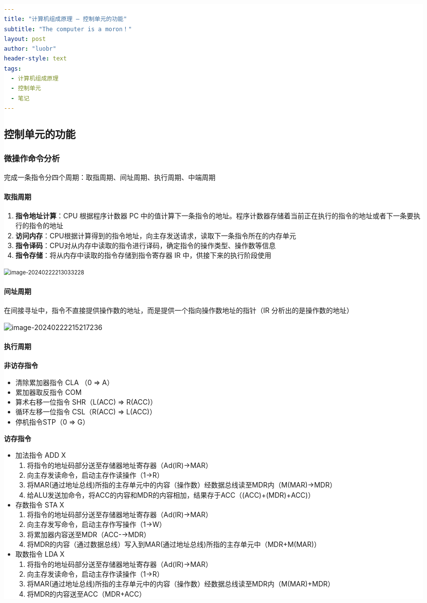 ```yaml
---
title: "计算机组成原理 — 控制单元的功能"
subtitle: "The computer is a moron！"
layout: post
author: "luobr"
header-style: text
tags:
  - 计算机组成原理
  - 控制单元
  - 笔记
---
```


## 控制单元的功能

### 微操作命令分析

完成一条指令分四个周期：取指周期、间址周期、执行周期、中端周期

#### 取指周期

1. **指令地址计算**：CPU 根据程序计数器 PC 中的值计算下一条指令的地址。程序计数器存储着当前正在执行的指令的地址或者下一条要执行的指令的地址
2. **访问内存**：CPU根据计算得到的指令地址，向主存发送请求，读取下一条指令所在的内存单元
3. **指令译码**：CPU对从内存中读取的指令进行译码，确定指令的操作类型、操作数等信息
4. **指令存储**：将从内存中读取的指令存储到指令寄存器 IR 中，供接下来的执行阶段使用

<img src="https://use-typora.oss-cn-hangzhou.aliyuncs.com/image-20240222213033228.png" alt="image-20240222213033228" style="zoom:80%;" />  

#### 间址周期

在间接寻址中，指令不直接提供操作数的地址，而是提供一个指向操作数地址的指针（IR 分析出的是操作数的地址）

![image-20240222215217236](https://use-typora.oss-cn-hangzhou.aliyuncs.com/image-20240222215217236.png) 

#### 执行周期

**非访存指令**

- 清除累加器指令 CLA （0 => A）
- 累加器取反指令 COM
- 算术右移一位指令 SHR（L(ACC) => R(ACC)）
- 循环左移一位指令 CSL（R(ACC) => L(ACC)）
- 停机指令STP（0 => G）

**访存指令**

- 加法指令 ADD  X
  1. 将指令的地址码部分送至存储器地址寄存器（Ad(IR)→MAR）
  2. 向主存发读命令，启动主存作读操作（1→R）
  3. 将MAR(通过地址总线)所指的主存单元中的内容（操作数）经数据总线读至MDR内（M(MAR)→MDR）
  4. 给ALU发送加命令，将ACC的内容和MDR的内容相加，结果存于ACC（(ACC)+(MDR)+ACC)）
- 存数指令 STA  X
  1. 将指令的地址码部分送至存储器地址寄存器（Ad(IR)→MAR）
  2. 向主存发写命令，启动主存作写操作（1→W）
  3. 将累加器内容送至MDR（ACC-→MDR）
  4. 将MDR的内容（通过数据总线）写入到MAR(通过地址总线)所指的主存单元中（MDR+M(MAR)）
- 取数指令 LDA  X
  1. 将指令的地址码部分送至存储器地址寄存器（Ad(IR)→MAR）
  2. 向主存发读命令，启动主存作读操作（1→R）
  3. 将MAR(通过地址总线)所指的主存单元中的内容（操作数）经数据总线读至MDR内（M(MAR)+MDR）
  4. 将MDR的内容送至ACC（MDR+ACC）
